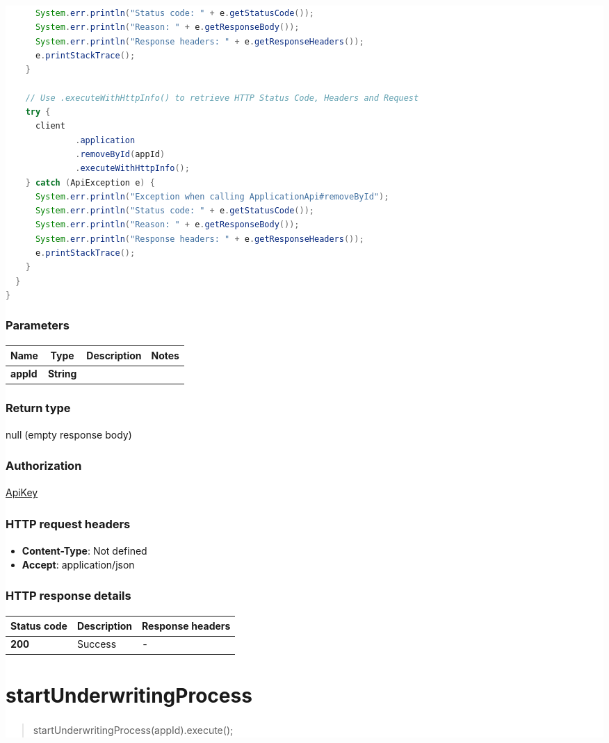 ```java
      System.err.println("Status code: " + e.getStatusCode());
      System.err.println("Reason: " + e.getResponseBody());
      System.err.println("Response headers: " + e.getResponseHeaders());
      e.printStackTrace();
    }

    // Use .executeWithHttpInfo() to retrieve HTTP Status Code, Headers and Request
    try {
      client
              .application
              .removeById(appId)
              .executeWithHttpInfo();
    } catch (ApiException e) {
      System.err.println("Exception when calling ApplicationApi#removeById");
      System.err.println("Status code: " + e.getStatusCode());
      System.err.println("Reason: " + e.getResponseBody());
      System.err.println("Response headers: " + e.getResponseHeaders());
      e.printStackTrace();
    }
  }
}

```

### Parameters

| Name | Type | Description  | Notes |
|------------- | ------------- | ------------- | -------------|
| **appId** | **String**|  | |

### Return type

null (empty response body)

### Authorization

[ApiKey](../README.md#ApiKey)

### HTTP request headers

 - **Content-Type**: Not defined
 - **Accept**: application/json

### HTTP response details
| Status code | Description | Response headers |
|-------------|-------------|------------------|
| **200** | Success |  -  |

<a name="startUnderwritingProcess"></a>
# **startUnderwritingProcess**
> startUnderwritingProcess(appId).execute();
